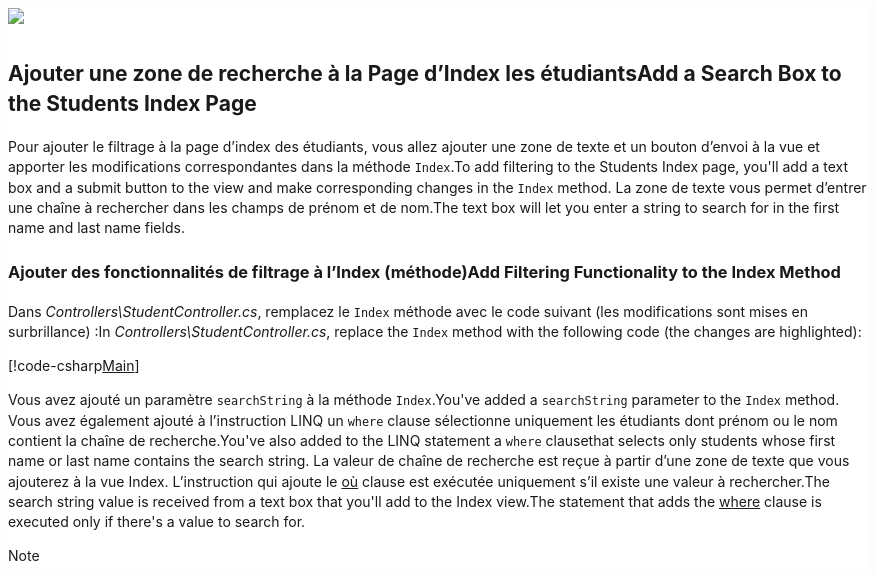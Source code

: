 ![](sorting-filtering-and-paging-with-the-entity-framework-in-an-asp-net-mvc-application/_static/image3.png)

## <a name="add-a-search-box-to-the-students-index-page"></a><span data-ttu-id="7e326-160">Ajouter une zone de recherche à la Page d’Index les étudiants</span><span class="sxs-lookup"><span data-stu-id="7e326-160">Add a Search Box to the Students Index Page</span></span>

<span data-ttu-id="7e326-161">Pour ajouter le filtrage à la page d’index des étudiants, vous allez ajouter une zone de texte et un bouton d’envoi à la vue et apporter les modifications correspondantes dans la méthode `Index`.</span><span class="sxs-lookup"><span data-stu-id="7e326-161">To add filtering to the Students Index page, you'll add a text box and a submit button to the view and make corresponding changes in the `Index` method.</span></span> <span data-ttu-id="7e326-162">La zone de texte vous permet d’entrer une chaîne à rechercher dans les champs de prénom et de nom.</span><span class="sxs-lookup"><span data-stu-id="7e326-162">The text box will let you enter a string to search for in the first name and last name fields.</span></span>

### <a name="add-filtering-functionality-to-the-index-method"></a><span data-ttu-id="7e326-163">Ajouter des fonctionnalités de filtrage à l’Index (méthode)</span><span class="sxs-lookup"><span data-stu-id="7e326-163">Add Filtering Functionality to the Index Method</span></span>

<span data-ttu-id="7e326-164">Dans *Controllers\StudentController.cs*, remplacez le `Index` méthode avec le code suivant (les modifications sont mises en surbrillance) :</span><span class="sxs-lookup"><span data-stu-id="7e326-164">In *Controllers\StudentController.cs*, replace the `Index` method with the following code (the changes are highlighted):</span></span>

[!code-csharp[Main](sorting-filtering-and-paging-with-the-entity-framework-in-an-asp-net-mvc-application/samples/sample4.cs?highlight=1,7-11)]

<span data-ttu-id="7e326-165">Vous avez ajouté un paramètre `searchString` à la méthode `Index`.</span><span class="sxs-lookup"><span data-stu-id="7e326-165">You've added a `searchString` parameter to the `Index` method.</span></span> <span data-ttu-id="7e326-166">Vous avez également ajouté à l’instruction LINQ un `where` clause sélectionne uniquement les étudiants dont prénom ou le nom contient la chaîne de recherche.</span><span class="sxs-lookup"><span data-stu-id="7e326-166">You've also added to the LINQ statement a `where` clausethat selects only students whose first name or last name contains the search string.</span></span> <span data-ttu-id="7e326-167">La valeur de chaîne de recherche est reçue à partir d’une zone de texte que vous ajouterez à la vue Index. L’instruction qui ajoute le [où](https://msdn.microsoft.com/library/bb535040.aspx) clause est exécutée uniquement s’il existe une valeur à rechercher.</span><span class="sxs-lookup"><span data-stu-id="7e326-167">The search string value is received from a text box that you'll add to the Index view.The statement that adds the [where](https://msdn.microsoft.com/library/bb535040.aspx) clause is executed only if there's a value to search for.</span></span>

> [!NOTE]